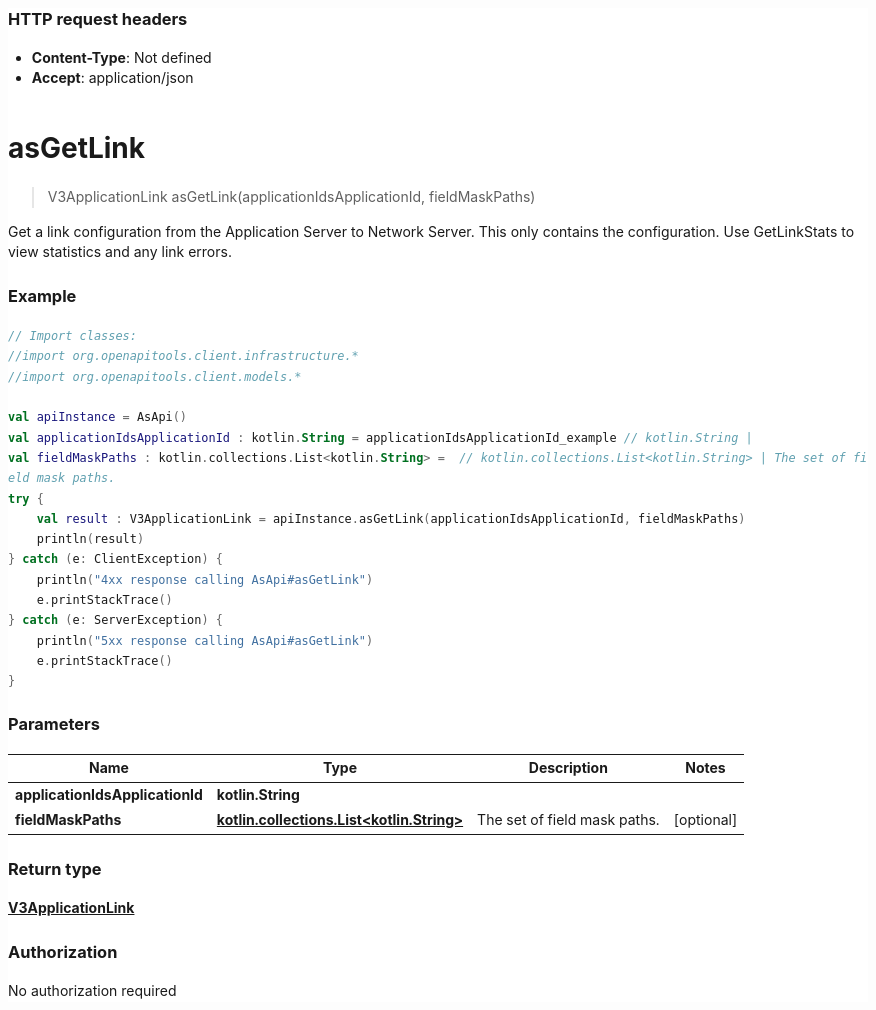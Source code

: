 ### HTTP request headers

 - **Content-Type**: Not defined
 - **Accept**: application/json

<a name="asGetLink"></a>
# **asGetLink**
> V3ApplicationLink asGetLink(applicationIdsApplicationId, fieldMaskPaths)

Get a link configuration from the Application Server to Network Server. This only contains the configuration. Use GetLinkStats to view statistics and any link errors.

### Example
```kotlin
// Import classes:
//import org.openapitools.client.infrastructure.*
//import org.openapitools.client.models.*

val apiInstance = AsApi()
val applicationIdsApplicationId : kotlin.String = applicationIdsApplicationId_example // kotlin.String | 
val fieldMaskPaths : kotlin.collections.List<kotlin.String> =  // kotlin.collections.List<kotlin.String> | The set of field mask paths.
try {
    val result : V3ApplicationLink = apiInstance.asGetLink(applicationIdsApplicationId, fieldMaskPaths)
    println(result)
} catch (e: ClientException) {
    println("4xx response calling AsApi#asGetLink")
    e.printStackTrace()
} catch (e: ServerException) {
    println("5xx response calling AsApi#asGetLink")
    e.printStackTrace()
}
```

### Parameters

Name | Type | Description  | Notes
------------- | ------------- | ------------- | -------------
 **applicationIdsApplicationId** | **kotlin.String**|  |
 **fieldMaskPaths** | [**kotlin.collections.List&lt;kotlin.String&gt;**](kotlin.String.md)| The set of field mask paths. | [optional]

### Return type

[**V3ApplicationLink**](V3ApplicationLink.md)

### Authorization

No authorization required
